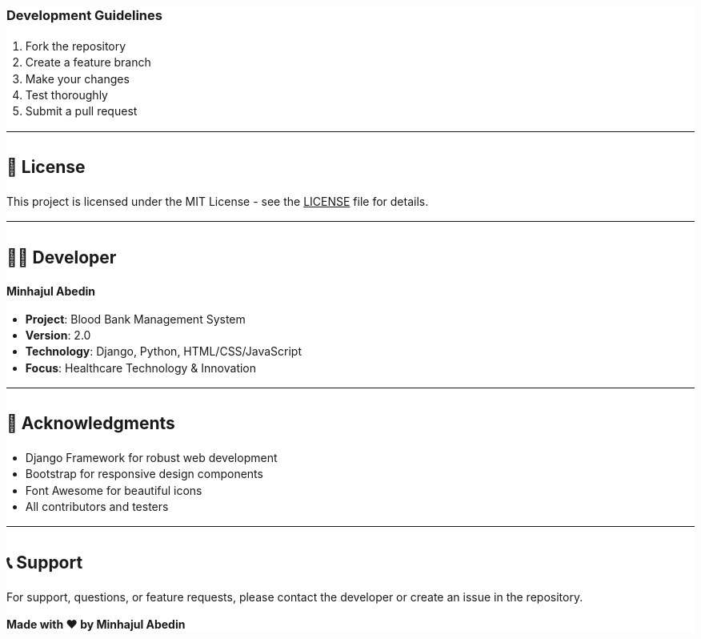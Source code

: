 ### Development Guidelines

1. Fork the repository
2. Create a feature branch
3. Make your changes
4. Test thoroughly
5. Submit a pull request

---

## 📄 License

This project is licensed under the MIT License - see the [LICENSE](LICENSE) file for details.

---

## 👨‍💻 Developer

**Minhajul Abedin**

- **Project**: Blood Bank Management System
- **Version**: 2.0
- **Technology**: Django, Python, HTML/CSS/JavaScript
- **Focus**: Healthcare Technology & Innovation

---

## 🙏 Acknowledgments

- Django Framework for robust web development
- Bootstrap for responsive design components
- Font Awesome for beautiful icons
- All contributors and testers

---

## 📞 Support

For support, questions, or feature requests, please contact the developer or create an issue in the repository.

**Made with ❤️ by Minhajul Abedin**
